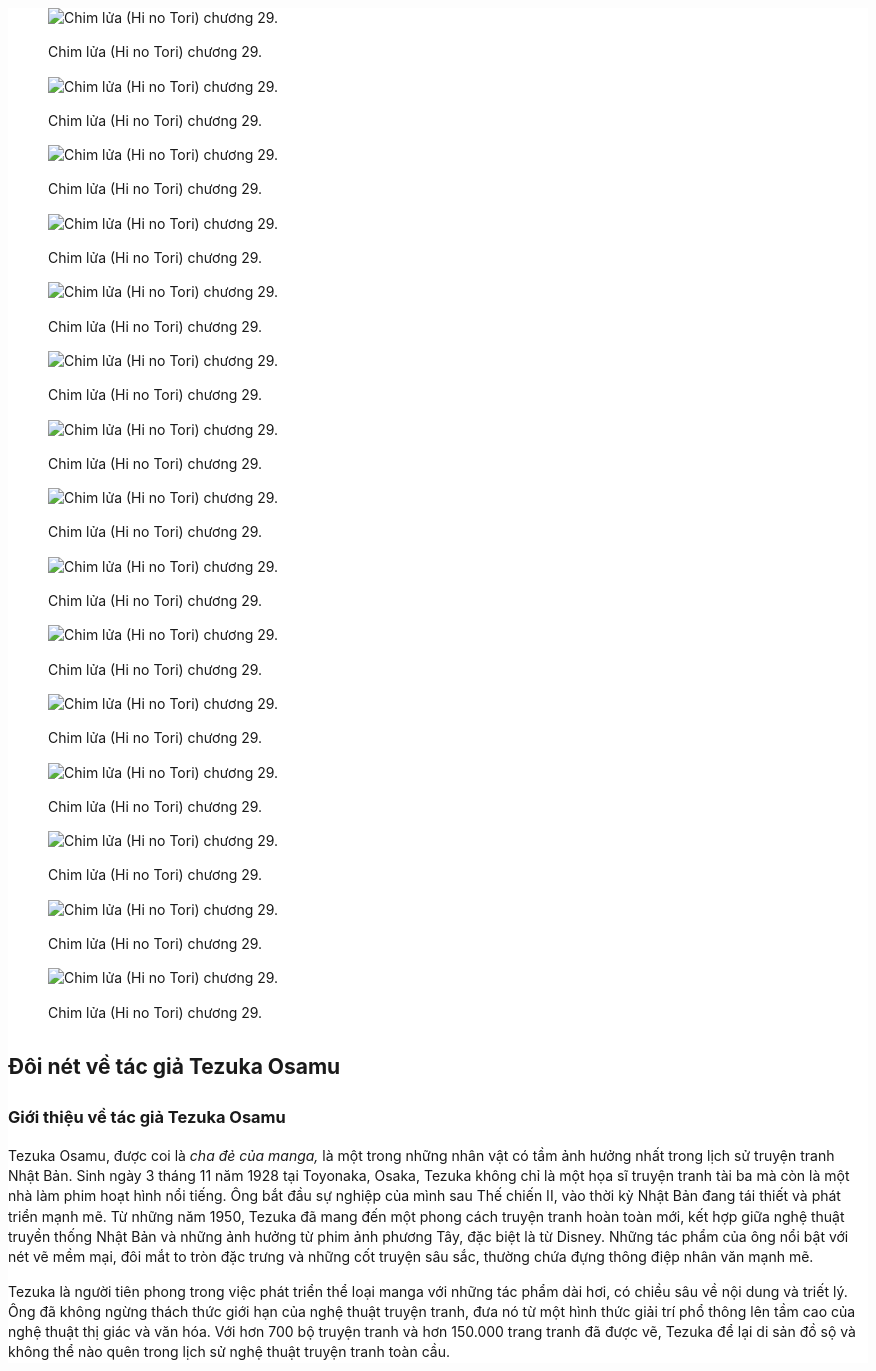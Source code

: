 <figure><img src="https://nhavantuonglai.blog/manga/tezuka-osamu/hi-no-tori/0004-0106.jpg" alt="Chim lửa (Hi no Tori) chương 29." title="Chim lửa (Hi no Tori) chương 29." height=100% width=100%><figcaption></p>Chim lửa (Hi no Tori) chương 29.</p></figcaption></figure>

<figure><img src="https://nhavantuonglai.blog/manga/tezuka-osamu/hi-no-tori/0004-0107.jpg" alt="Chim lửa (Hi no Tori) chương 29." title="Chim lửa (Hi no Tori) chương 29." height=100% width=100%><figcaption></p>Chim lửa (Hi no Tori) chương 29.</p></figcaption></figure>

<figure><img src="https://nhavantuonglai.blog/manga/tezuka-osamu/hi-no-tori/0004-0108.jpg" alt="Chim lửa (Hi no Tori) chương 29." title="Chim lửa (Hi no Tori) chương 29." height=100% width=100%><figcaption></p>Chim lửa (Hi no Tori) chương 29.</p></figcaption></figure>

<figure><img src="https://nhavantuonglai.blog/manga/tezuka-osamu/hi-no-tori/0004-0109.jpg" alt="Chim lửa (Hi no Tori) chương 29." title="Chim lửa (Hi no Tori) chương 29." height=100% width=100%><figcaption></p>Chim lửa (Hi no Tori) chương 29.</p></figcaption></figure>

<figure><img src="https://nhavantuonglai.blog/manga/tezuka-osamu/hi-no-tori/0004-0110.jpg" alt="Chim lửa (Hi no Tori) chương 29." title="Chim lửa (Hi no Tori) chương 29." height=100% width=100%><figcaption></p>Chim lửa (Hi no Tori) chương 29.</p></figcaption></figure>

<figure><img src="https://nhavantuonglai.blog/manga/tezuka-osamu/hi-no-tori/0004-0111.jpg" alt="Chim lửa (Hi no Tori) chương 29." title="Chim lửa (Hi no Tori) chương 29." height=100% width=100%><figcaption></p>Chim lửa (Hi no Tori) chương 29.</p></figcaption></figure>

<figure><img src="https://nhavantuonglai.blog/manga/tezuka-osamu/hi-no-tori/0004-0112.jpg" alt="Chim lửa (Hi no Tori) chương 29." title="Chim lửa (Hi no Tori) chương 29." height=100% width=100%><figcaption></p>Chim lửa (Hi no Tori) chương 29.</p></figcaption></figure>

<figure><img src="https://nhavantuonglai.blog/manga/tezuka-osamu/hi-no-tori/0004-0113.jpg" alt="Chim lửa (Hi no Tori) chương 29." title="Chim lửa (Hi no Tori) chương 29." height=100% width=100%><figcaption></p>Chim lửa (Hi no Tori) chương 29.</p></figcaption></figure>

<figure><img src="https://nhavantuonglai.blog/manga/tezuka-osamu/hi-no-tori/0004-0114.jpg" alt="Chim lửa (Hi no Tori) chương 29." title="Chim lửa (Hi no Tori) chương 29." height=100% width=100%><figcaption></p>Chim lửa (Hi no Tori) chương 29.</p></figcaption></figure>

<figure><img src="https://nhavantuonglai.blog/manga/tezuka-osamu/hi-no-tori/0004-0115.jpg" alt="Chim lửa (Hi no Tori) chương 29." title="Chim lửa (Hi no Tori) chương 29." height=100% width=100%><figcaption></p>Chim lửa (Hi no Tori) chương 29.</p></figcaption></figure>

<figure><img src="https://nhavantuonglai.blog/manga/tezuka-osamu/hi-no-tori/0004-0116.jpg" alt="Chim lửa (Hi no Tori) chương 29." title="Chim lửa (Hi no Tori) chương 29." height=100% width=100%><figcaption></p>Chim lửa (Hi no Tori) chương 29.</p></figcaption></figure>

<figure><img src="https://nhavantuonglai.blog/manga/tezuka-osamu/hi-no-tori/0004-0117.jpg" alt="Chim lửa (Hi no Tori) chương 29." title="Chim lửa (Hi no Tori) chương 29." height=100% width=100%><figcaption></p>Chim lửa (Hi no Tori) chương 29.</p></figcaption></figure>

<figure><img src="https://nhavantuonglai.blog/manga/tezuka-osamu/hi-no-tori/0004-0118.jpg" alt="Chim lửa (Hi no Tori) chương 29." title="Chim lửa (Hi no Tori) chương 29." height=100% width=100%><figcaption></p>Chim lửa (Hi no Tori) chương 29.</p></figcaption></figure>

<figure><img src="https://nhavantuonglai.blog/manga/tezuka-osamu/hi-no-tori/0004-0119.jpg" alt="Chim lửa (Hi no Tori) chương 29." title="Chim lửa (Hi no Tori) chương 29." height=100% width=100%><figcaption></p>Chim lửa (Hi no Tori) chương 29.</p></figcaption></figure>

<figure><img src="https://nhavantuonglai.blog/manga/tezuka-osamu/hi-no-tori/0004-0120.jpg" alt="Chim lửa (Hi no Tori) chương 29." title="Chim lửa (Hi no Tori) chương 29." height=100% width=100%><figcaption></p>Chim lửa (Hi no Tori) chương 29.</p></figcaption></figure>

## Đôi nét về tác giả Tezuka Osamu

### Giới thiệu về tác giả Tezuka Osamu

Tezuka Osamu, được coi là _cha đẻ của manga,_ là một trong những nhân vật có tầm ảnh hưởng nhất trong lịch sử truyện tranh Nhật Bản. Sinh ngày 3 tháng 11 năm 1928 tại Toyonaka, Osaka, Tezuka không chỉ là một họa sĩ truyện tranh tài ba mà còn là một nhà làm phim hoạt hình nổi tiếng. Ông bắt đầu sự nghiệp của mình sau Thế chiến II, vào thời kỳ Nhật Bản đang tái thiết và phát triển mạnh mẽ. Từ những năm 1950, Tezuka đã mang đến một phong cách truyện tranh hoàn toàn mới, kết hợp giữa nghệ thuật truyền thống Nhật Bản và những ảnh hưởng từ phim ảnh phương Tây, đặc biệt là từ Disney. Những tác phẩm của ông nổi bật với nét vẽ mềm mại, đôi mắt to tròn đặc trưng và những cốt truyện sâu sắc, thường chứa đựng thông điệp nhân văn mạnh mẽ.

Tezuka là người tiên phong trong việc phát triển thể loại manga với những tác phẩm dài hơi, có chiều sâu về nội dung và triết lý. Ông đã không ngừng thách thức giới hạn của nghệ thuật truyện tranh, đưa nó từ một hình thức giải trí phổ thông lên tầm cao của nghệ thuật thị giác và văn hóa. Với hơn 700 bộ truyện tranh và hơn 150.000 trang tranh đã được vẽ, Tezuka để lại di sản đồ sộ và không thể nào quên trong lịch sử nghệ thuật truyện tranh toàn cầu.
